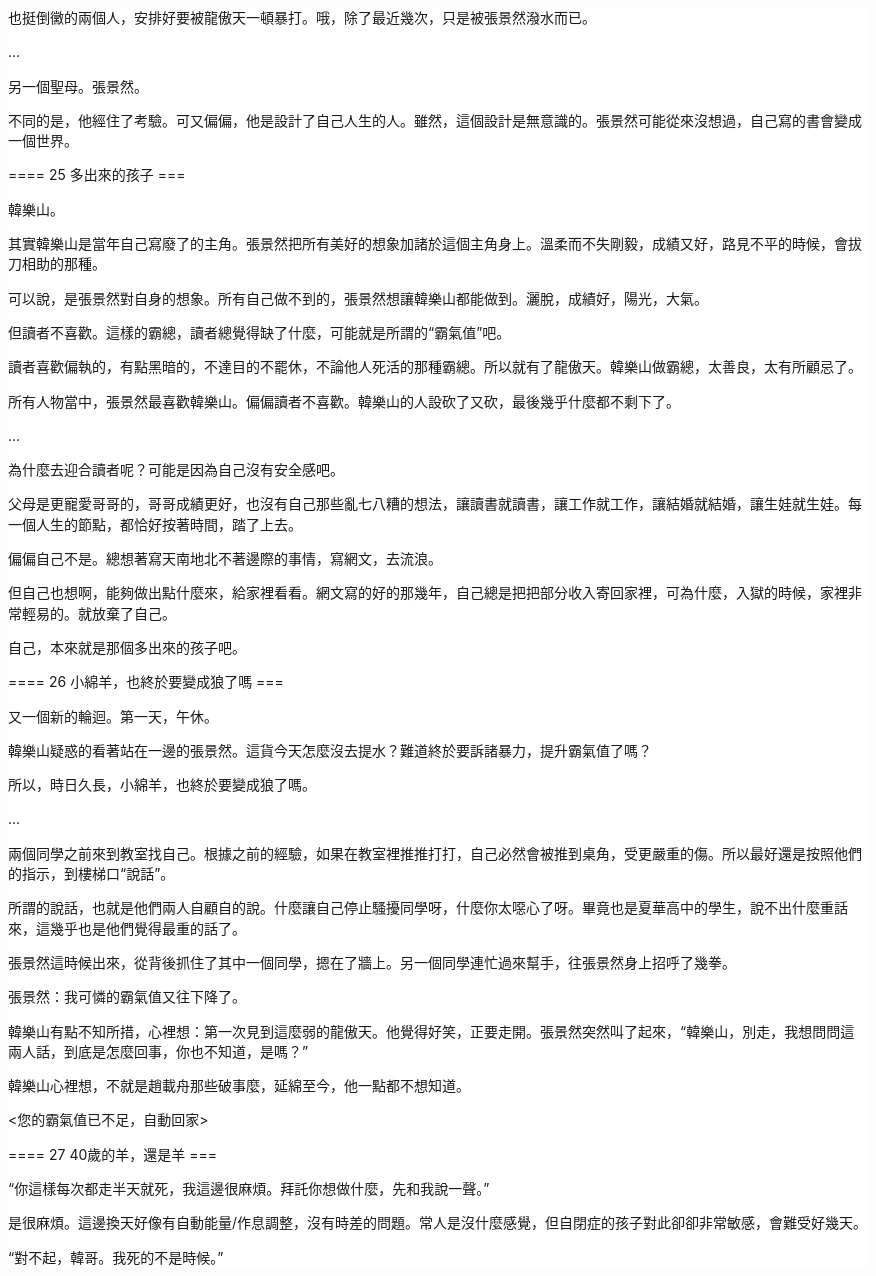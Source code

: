 也挺倒黴的兩個人，安排好要被龍傲天一頓暴打。哦，除了最近幾次，只是被張景然潑水而已。

...

另一個聖母。張景然。

不同的是，他經住了考驗。可又偏偏，他是設計了自己人生的人。雖然，這個設計是無意識的。張景然可能從來沒想過，自己寫的書會變成一個世界。

==== 25 多出來的孩子 ===

韓樂山。

其實韓樂山是當年自己寫廢了的主角。張景然把所有美好的想象加諸於這個主角身上。溫柔而不失剛毅，成績又好，路見不平的時候，會拔刀相助的那種。

可以說，是張景然對自身的想象。所有自己做不到的，張景然想讓韓樂山都能做到。灑脫，成績好，陽光，大氣。

但讀者不喜歡。這樣的霸總，讀者總覺得缺了什麼，可能就是所謂的“霸氣值”吧。

讀者喜歡偏執的，有點黑暗的，不達目的不罷休，不論他人死活的那種霸總。所以就有了龍傲天。韓樂山做霸總，太善良，太有所顧忌了。

所有人物當中，張景然最喜歡韓樂山。偏偏讀者不喜歡。韓樂山的人設砍了又砍，最後幾乎什麼都不剩下了。

...

為什麼去迎合讀者呢？可能是因為自己沒有安全感吧。

父母是更寵愛哥哥的，哥哥成績更好，也沒有自己那些亂七八糟的想法，讓讀書就讀書，讓工作就工作，讓結婚就結婚，讓生娃就生娃。每一個人生的節點，都恰好按著時間，踏了上去。

偏偏自己不是。總想著寫天南地北不著邊際的事情，寫網文，去流浪。

但自己也想啊，能夠做出點什麼來，給家裡看看。網文寫的好的那幾年，自己總是把把部分收入寄回家裡，可為什麼，入獄的時候，家裡非常輕易的。就放棄了自己。

自己，本來就是那個多出來的孩子吧。

==== 26 小綿羊，也終於要變成狼了嗎 ===

又一個新的輪迴。第一天，午休。

韓樂山疑惑的看著站在一邊的張景然。這貨今天怎麼沒去提水？難道終於要訴諸暴力，提升霸氣值了嗎？

所以，時日久長，小綿羊，也終於要變成狼了嗎。

...

兩個同學之前來到教室找自己。根據之前的經驗，如果在教室裡推推打打，自己必然會被推到桌角，受更嚴重的傷。所以最好還是按照他們的指示，到樓梯口“說話”。

所謂的說話，也就是他們兩人自顧自的說。什麼讓自己停止騷擾同學呀，什麼你太噁心了呀。畢竟也是夏華高中的學生，說不出什麼重話來，這幾乎也是他們覺得最重的話了。

張景然這時候出來，從背後抓住了其中一個同學，摁在了牆上。另一個同學連忙過來幫手，往張景然身上招呼了幾拳。

張景然：我可憐的霸氣值又往下降了。

韓樂山有點不知所措，心裡想：第一次見到這麼弱的龍傲天。他覺得好笑，正要走開。張景然突然叫了起來，“韓樂山，別走，我想問問這兩人話，到底是怎麼回事，你也不知道，是嗎？”

韓樂山心裡想，不就是趙載舟那些破事麼，延綿至今，他一點都不想知道。

<您的霸氣值已不足，自動回家>

==== 27 40歲的羊，還是羊 ===

“你這樣每次都走半天就死，我這邊很麻煩。拜託你想做什麼，先和我說一聲。”

是很麻煩。這邊換天好像有自動能量/作息調整，沒有時差的問題。常人是沒什麼感覺，但自閉症的孩子對此卻卻非常敏感，會難受好幾天。

“對不起，韓哥。我死的不是時候。”
